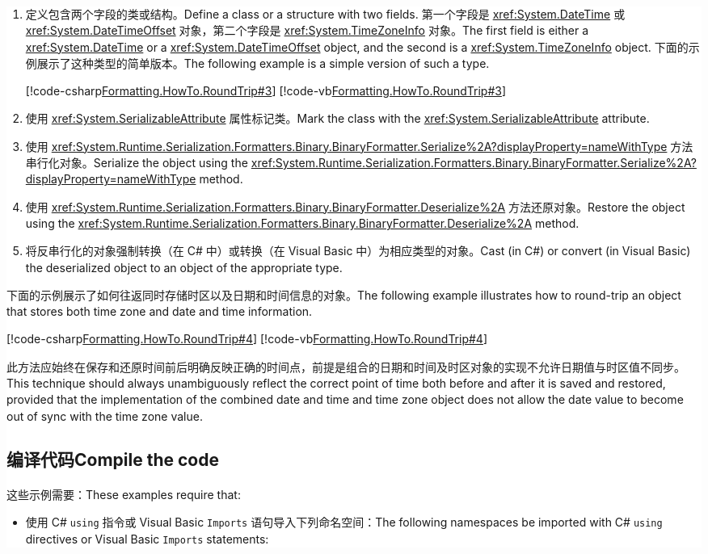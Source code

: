 1. <span data-ttu-id="8b5fd-130">定义包含两个字段的类或结构。</span><span class="sxs-lookup"><span data-stu-id="8b5fd-130">Define a class or a structure with two fields.</span></span> <span data-ttu-id="8b5fd-131">第一个字段是 <xref:System.DateTime> 或 <xref:System.DateTimeOffset> 对象，第二个字段是 <xref:System.TimeZoneInfo> 对象。</span><span class="sxs-lookup"><span data-stu-id="8b5fd-131">The first field is either a <xref:System.DateTime> or a <xref:System.DateTimeOffset> object, and the second is a <xref:System.TimeZoneInfo> object.</span></span> <span data-ttu-id="8b5fd-132">下面的示例展示了这种类型的简单版本。</span><span class="sxs-lookup"><span data-stu-id="8b5fd-132">The following example is a simple version of such a type.</span></span>

    [!code-csharp[Formatting.HowTo.RoundTrip#3](../../../samples/snippets/csharp/VS_Snippets_CLR/Formatting.HowTo.RoundTrip/cs/RoundTrip.cs#3)]
    [!code-vb[Formatting.HowTo.RoundTrip#3](../../../samples/snippets/visualbasic/VS_Snippets_CLR/Formatting.HowTo.RoundTrip/vb/RoundTrip.vb#3)]

2. <span data-ttu-id="8b5fd-133">使用 <xref:System.SerializableAttribute> 属性标记类。</span><span class="sxs-lookup"><span data-stu-id="8b5fd-133">Mark the class with the <xref:System.SerializableAttribute> attribute.</span></span>

3. <span data-ttu-id="8b5fd-134">使用 <xref:System.Runtime.Serialization.Formatters.Binary.BinaryFormatter.Serialize%2A?displayProperty=nameWithType> 方法串行化对象。</span><span class="sxs-lookup"><span data-stu-id="8b5fd-134">Serialize the object using the <xref:System.Runtime.Serialization.Formatters.Binary.BinaryFormatter.Serialize%2A?displayProperty=nameWithType> method.</span></span>

4. <span data-ttu-id="8b5fd-135">使用 <xref:System.Runtime.Serialization.Formatters.Binary.BinaryFormatter.Deserialize%2A> 方法还原对象。</span><span class="sxs-lookup"><span data-stu-id="8b5fd-135">Restore the object using the <xref:System.Runtime.Serialization.Formatters.Binary.BinaryFormatter.Deserialize%2A> method.</span></span>

5. <span data-ttu-id="8b5fd-136">将反串行化的对象强制转换（在 C# 中）或转换（在 Visual Basic 中）为相应类型的对象。</span><span class="sxs-lookup"><span data-stu-id="8b5fd-136">Cast (in C#) or convert (in Visual Basic) the deserialized object to an object of the appropriate type.</span></span>

<span data-ttu-id="8b5fd-137">下面的示例展示了如何往返同时存储时区以及日期和时间信息的对象。</span><span class="sxs-lookup"><span data-stu-id="8b5fd-137">The following example illustrates how to round-trip an object that stores both time zone and date and time information.</span></span>

[!code-csharp[Formatting.HowTo.RoundTrip#4](../../../samples/snippets/csharp/VS_Snippets_CLR/Formatting.HowTo.RoundTrip/cs/RoundTrip.cs#4)]
[!code-vb[Formatting.HowTo.RoundTrip#4](../../../samples/snippets/visualbasic/VS_Snippets_CLR/Formatting.HowTo.RoundTrip/vb/RoundTrip.vb#4)]

<span data-ttu-id="8b5fd-138">此方法应始终在保存和还原时间前后明确反映正确的时间点，前提是组合的日期和时间及时区对象的实现不允许日期值与时区值不同步。</span><span class="sxs-lookup"><span data-stu-id="8b5fd-138">This technique should always unambiguously reflect the correct point of time both before and after it is saved and restored, provided that the implementation of the combined date and time and time zone object does not allow the date value to become out of sync with the time zone value.</span></span>

## <a name="compile-the-code"></a><span data-ttu-id="8b5fd-139">编译代码</span><span class="sxs-lookup"><span data-stu-id="8b5fd-139">Compile the code</span></span>

<span data-ttu-id="8b5fd-140">这些示例需要：</span><span class="sxs-lookup"><span data-stu-id="8b5fd-140">These examples require that:</span></span>

- <span data-ttu-id="8b5fd-141">使用 C# `using` 指令或 Visual Basic `Imports` 语句导入下列命名空间：</span><span class="sxs-lookup"><span data-stu-id="8b5fd-141">The following namespaces be imported with C# `using` directives or Visual Basic `Imports` statements:</span></span>
